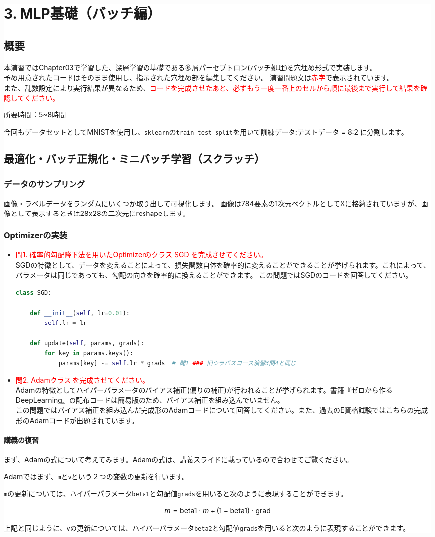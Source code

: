 # 3. MLP基礎（バッチ編）

## 概要
本演習ではChapter03で学習した、深層学習の基礎である多層パーセプトロン(バッチ処理)を穴埋め形式で実装します。<br>
予め用意されたコードはそのまま使用し、指示された穴埋め部を編集してください。
演習問題文は<font color="Red">赤字</font>で表示されています。<br>
また、乱数設定により実行結果が異なるため、<font color="Red">コードを完成させたあと、必ずもう一度一番上のセルから順に最後まで実行して結果を確認してください。</font>

所要時間：5~8時間

今回もデータセットとしてMNISTを使用し、`sklearn`の`train_test_split`を用いて訓練データ:テストデータ = 8:2 に分割します。

## 最適化・バッチ正規化・ミニバッチ学習（スクラッチ）

### データのサンプリング
画像・ラベルデータをランダムにいくつか取り出して可視化します。
画像は784要素の1次元ベクトルとしてXに格納されていますが、画像として表示するときは28x28の二次元にreshapeします。

### Optimizerの実装

* <font color="Red">問1. 確率的勾配降下法を用いたOptimizerのクラス SGD を完成させてください。</font><br>
SGDの特徴として、データを変えることによって、損失関数自体を確率的に変えることができることが挙げられます。これによって、パラメータは同じであっても、勾配の向きを確率的に換えることができます。
この問題ではSGDのコードを回答してください。

    ```python
    class SGD:

        def __init__(self, lr=0.01):
            self.lr = lr

        def update(self, params, grads):
            for key in params.keys():
                params[key] -= self.lr * grads  # 問1 ### 旧シラバスコース演習3問4と同じ

    ```

* <font color="Red">問2. Adamクラス を完成させてください。</font><br>
Adamの特徴としてハイパーパラメータのバイアス補正(偏りの補正)が行われることが挙げられます。書籍『ゼロから作るDeepLearning』の配布コードは簡易版のため、バイアス補正を組み込んでいません。<br>
この問題ではバイアス補正を組み込んだ完成形のAdamコードについて回答してください。また、過去のE資格試験ではこちらの完成形のAdamコードが出題されています。

#### 講義の復習

まず、Adamの式について考えてみます。Adamの式は、講義スライドに載っているので合わせてご覧ください。

Adamではまず、`m`と`v`という２つの変数の更新を行います。

`m`の更新については、ハイパーパラメータ`beta1`と勾配値`grads`を用いると次のように表現することができます。

$$ m = \text{beta1} \cdot m + (1 - \text{beta1}) \cdot \text{grad} $$

上記と同じように、`v`の更新については、ハイパーパラメータ`beta2`と勾配値`grads`を用いると次のように表現することができます。

